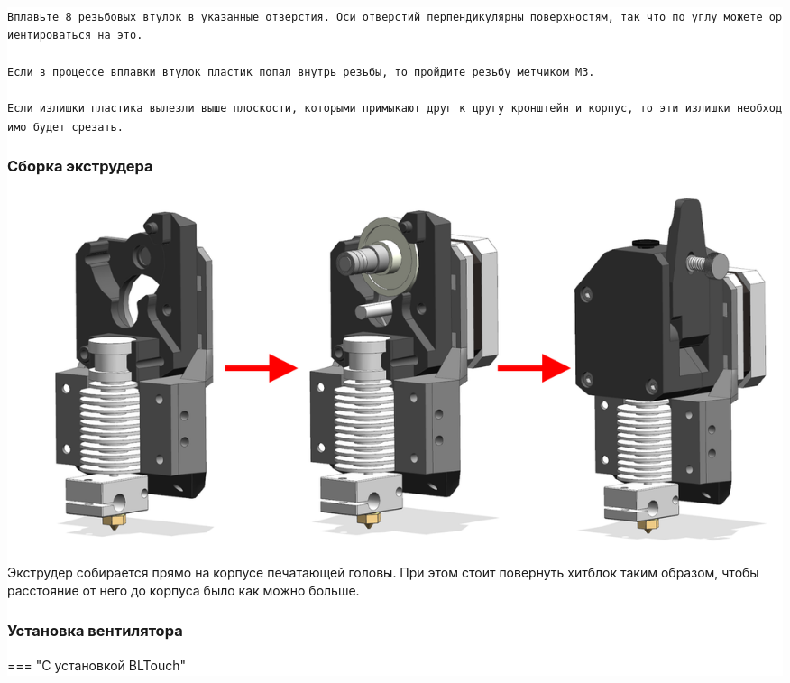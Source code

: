     Вплавьте 8 резьбовых втулок в указанные отверстия. Оси отверстий перпендикулярны поверхностям, так что по углу можете ориентироваться на это.

    Если в процессе вплавки втулок пластик попал внутрь резьбы, то пройдите резьбу метчиком М3.

    Если излишки пластика вылезли выше плоскости, которыми примыкают друг к другу кронштейн и корпус, то эти излишки необходимо будет срезать.

### Сборка экструдера

![](./pics/ebp_assembly_4.png)

Экструдер собирается прямо на корпусе печатающей головы. При этом стоит повернуть хитблок таким образом, чтобы расстояние от него до корпуса было как можно больше.

### Установка вентилятора

=== "С установкой BLTouch"
